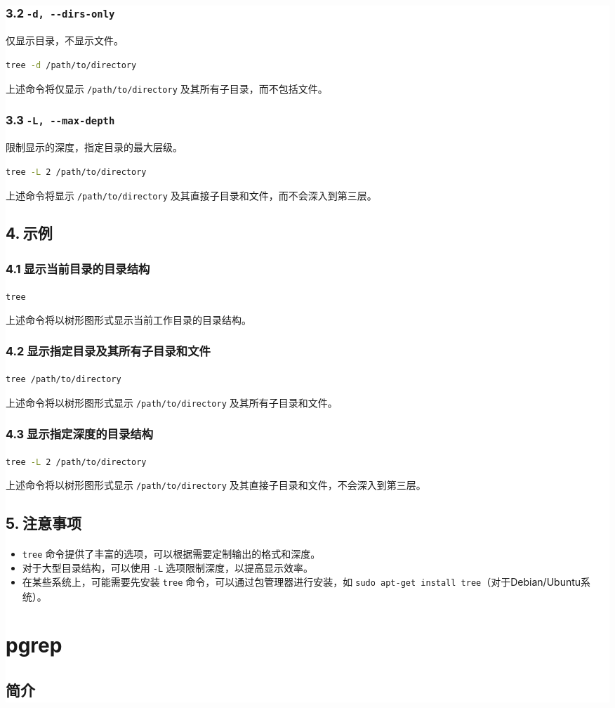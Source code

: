 ### 3.2 `-d, --dirs-only`

仅显示目录，不显示文件。

```bash
tree -d /path/to/directory
```

上述命令将仅显示 `/path/to/directory` 及其所有子目录，而不包括文件。

### 3.3 `-L, --max-depth`

限制显示的深度，指定目录的最大层级。

```bash
tree -L 2 /path/to/directory
```

上述命令将显示 `/path/to/directory` 及其直接子目录和文件，而不会深入到第三层。

## 4. 示例

### 4.1 显示当前目录的目录结构

```bash
tree
```

上述命令将以树形图形式显示当前工作目录的目录结构。

### 4.2 显示指定目录及其所有子目录和文件

```bash
tree /path/to/directory
```

上述命令将以树形图形式显示 `/path/to/directory` 及其所有子目录和文件。

### 4.3 显示指定深度的目录结构

```bash
tree -L 2 /path/to/directory
```

上述命令将以树形图形式显示 `/path/to/directory` 及其直接子目录和文件，不会深入到第三层。

## 5. 注意事项

* `tree` 命令提供了丰富的选项，可以根据需要定制输出的格式和深度。
* 对于大型目录结构，可以使用 `-L` 选项限制深度，以提高显示效率。
* 在某些系统上，可能需要先安装 `tree` 命令，可以通过包管理器进行安装，如 `sudo apt-get install tree`（对于Debian/Ubuntu系统）。

# pgrep

## 简介
